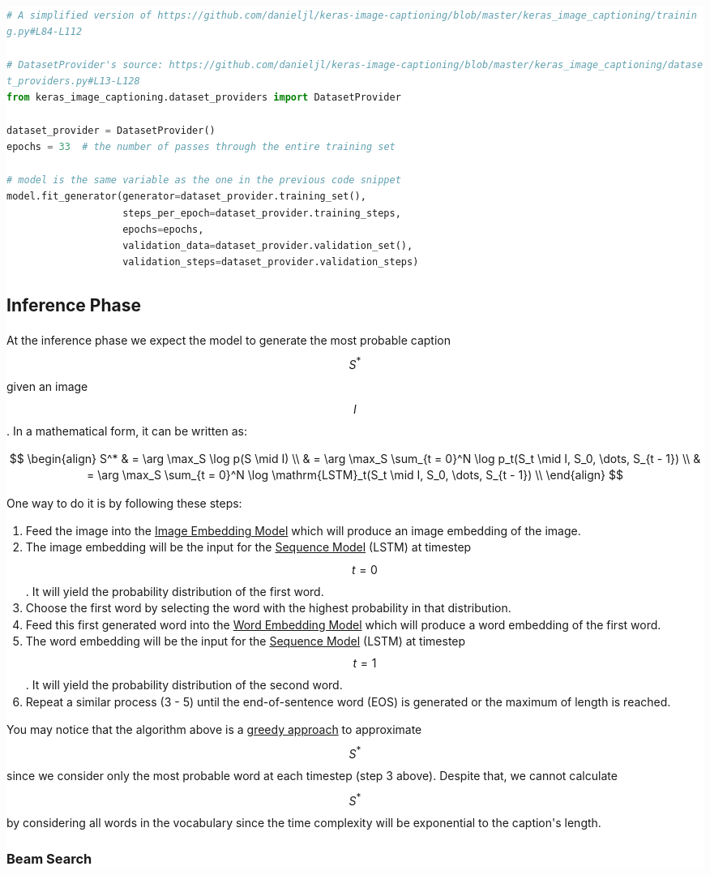 ```python
# A simplified version of https://github.com/danieljl/keras-image-captioning/blob/master/keras_image_captioning/training.py#L84-L112

# DatasetProvider's source: https://github.com/danieljl/keras-image-captioning/blob/master/keras_image_captioning/dataset_providers.py#L13-L128
from keras_image_captioning.dataset_providers import DatasetProvider

dataset_provider = DatasetProvider()
epochs = 33  # the number of passes through the entire training set

# model is the same variable as the one in the previous code snippet
model.fit_generator(generator=dataset_provider.training_set(),
                    steps_per_epoch=dataset_provider.training_steps,
                    epochs=epochs,
                    validation_data=dataset_provider.validation_set(),
                    validation_steps=dataset_provider.validation_steps)
```

## Inference Phase

At the inference phase we expect the model to generate the most probable caption $$ S^* $$ given an image $$ I $$. In a mathematical form, it can be written as:

$$
\begin{align}
S^* & = \arg \max_S \log p(S \mid I) \\
    & = \arg \max_S \sum_{t = 0}^N \log p_t(S_t \mid I, S_0, \dots, S_{t - 1}) \\
    & = \arg \max_S \sum_{t = 0}^N \log \mathrm{LSTM}_t(S_t \mid I, S_0, \dots, S_{t - 1}) \\
\end{align}
$$

One way to do it is by following these steps:

  1. Feed the image into the [Image Embedding Model](#image-embeddings) which will produce an image embedding of the image.
  2. The image embedding will be the input for the [Sequence Model](#sequence-model) (LSTM) at timestep $$ t = 0 $$. It will yield the probability distribution of the first word.
  3. Choose the first word by selecting the word with the highest probability in that distribution.
  4. Feed this first generated word into the [Word Embedding Model](#word-embeddings) which will produce a word embedding of the first word.
  5. The word embedding will be the input for the [Sequence Model](#sequence-model) (LSTM) at timestep $$ t = 1 $$. It will yield the probability distribution of the second word.
  6. Repeat a similar process (3 - 5) until the end-of-sentence word (EOS) is generated or the maximum of length is reached.

You may notice that the algorithm above is a [greedy approach](https://en.wikipedia.org/wiki/Greedy_algorithm) to approximate $$ S^* $$ since we consider only the most probable word at each timestep (step 3 above). Despite that, we cannot calculate $$ S^* $$ by considering all words in the vocabulary since the time complexity will be exponential to the caption's length.

### Beam Search
